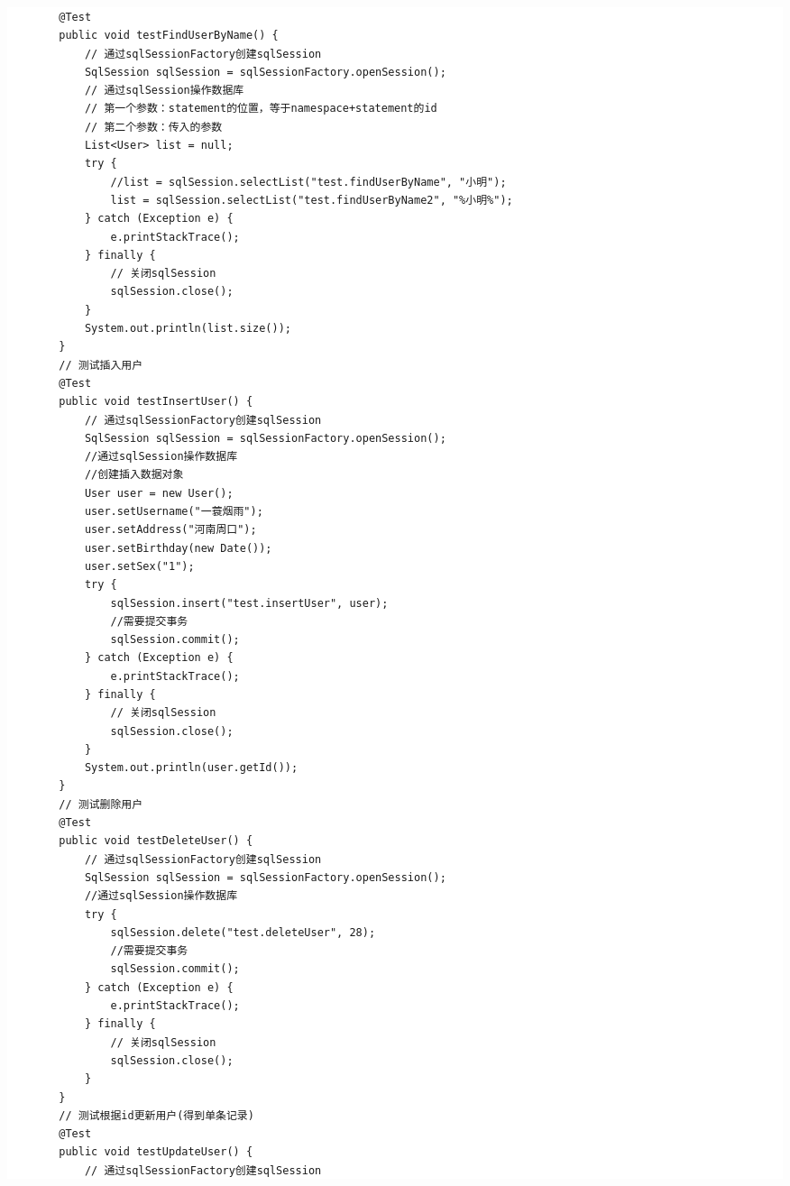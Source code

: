    		@Test
    		public void testFindUserByName() {
    			// 通过sqlSessionFactory创建sqlSession
    			SqlSession sqlSession = sqlSessionFactory.openSession();
    			// 通过sqlSession操作数据库
    			// 第一个参数：statement的位置，等于namespace+statement的id
    			// 第二个参数：传入的参数
    			List<User> list = null;
    			try {
    				//list = sqlSession.selectList("test.findUserByName", "小明");
    				list = sqlSession.selectList("test.findUserByName2", "%小明%");
    			} catch (Exception e) {
    				e.printStackTrace();
    			} finally {
    				// 关闭sqlSession
    				sqlSession.close();
    			}
    			System.out.println(list.size());
    		}
    		// 测试插入用户
    		@Test
    		public void testInsertUser() {
    			// 通过sqlSessionFactory创建sqlSession
    			SqlSession sqlSession = sqlSessionFactory.openSession();
    			//通过sqlSession操作数据库
    			//创建插入数据对象
    			User user = new User();
    			user.setUsername("一蓑烟雨");
    			user.setAddress("河南周口");
    			user.setBirthday(new Date());
    			user.setSex("1");
    			try {
    				sqlSession.insert("test.insertUser", user);
    				//需要提交事务
    				sqlSession.commit();
    			} catch (Exception e) {
    				e.printStackTrace();
    			} finally {
    				// 关闭sqlSession
    				sqlSession.close();
    			}
    			System.out.println(user.getId());
    		}
    		// 测试删除用户
    		@Test
    		public void testDeleteUser() {
    			// 通过sqlSessionFactory创建sqlSession
    			SqlSession sqlSession = sqlSessionFactory.openSession();
    			//通过sqlSession操作数据库
    			try {
    				sqlSession.delete("test.deleteUser", 28);
    				//需要提交事务
    				sqlSession.commit();
    			} catch (Exception e) {
    				e.printStackTrace();
    			} finally {
    				// 关闭sqlSession
    				sqlSession.close();
    			}
    		}
    		// 测试根据id更新用户(得到单条记录)
    		@Test
    		public void testUpdateUser() {
    			// 通过sqlSessionFactory创建sqlSession